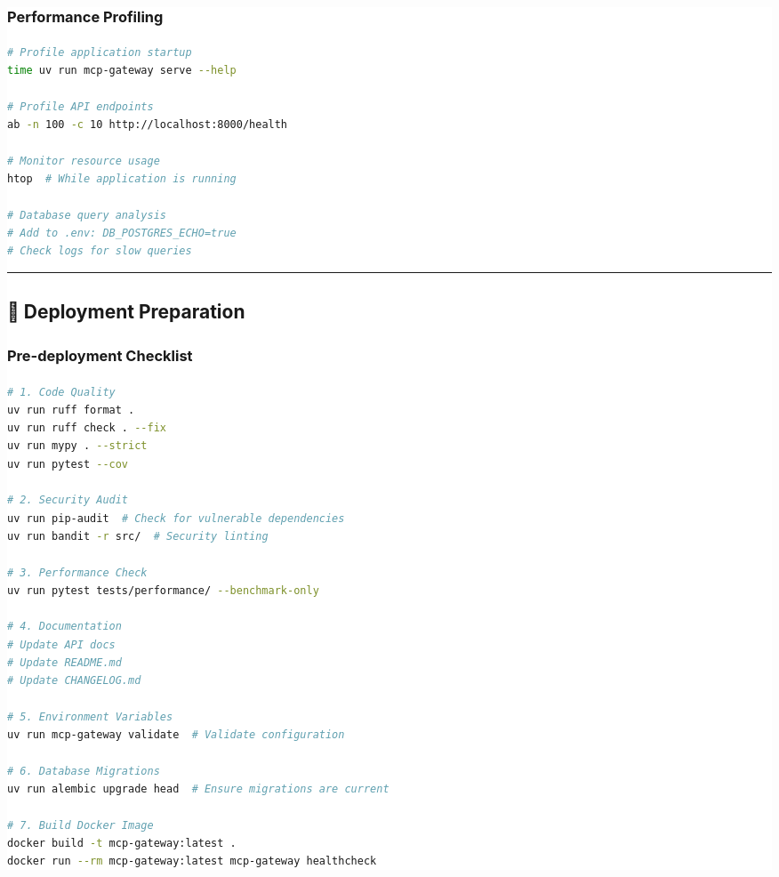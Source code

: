 ### **Performance Profiling**

```bash
# Profile application startup
time uv run mcp-gateway serve --help

# Profile API endpoints
ab -n 100 -c 10 http://localhost:8000/health

# Monitor resource usage
htop  # While application is running

# Database query analysis
# Add to .env: DB_POSTGRES_ECHO=true
# Check logs for slow queries
```

---

## 🚀 **Deployment Preparation**

### **Pre-deployment Checklist**

```bash
# 1. Code Quality
uv run ruff format .
uv run ruff check . --fix
uv run mypy . --strict
uv run pytest --cov

# 2. Security Audit
uv run pip-audit  # Check for vulnerable dependencies
uv run bandit -r src/  # Security linting

# 3. Performance Check
uv run pytest tests/performance/ --benchmark-only

# 4. Documentation
# Update API docs
# Update README.md
# Update CHANGELOG.md

# 5. Environment Variables
uv run mcp-gateway validate  # Validate configuration

# 6. Database Migrations
uv run alembic upgrade head  # Ensure migrations are current

# 7. Build Docker Image
docker build -t mcp-gateway:latest .
docker run --rm mcp-gateway:latest mcp-gateway healthcheck
```

